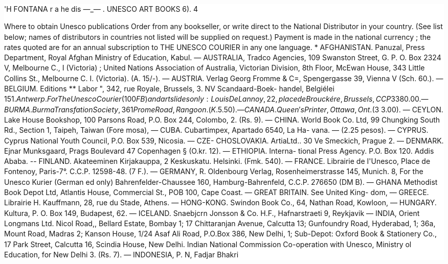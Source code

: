 'H 
FONTANA 
r a he dis —_— . 
UNESCO ART BOOKS 6). 
4 
  
  
Where to obtain Unesco publications 
Order from any bookseller, or write direct to 
the National Distributor in your country. (See list 
below; names of distributors in countries not 
listed will be supplied on request.) Payment is 
made in the national currency ; the rates quoted 
are for an annual subscription to THE UNESCO 
COURIER in any one language. 
* 
AFGHANISTAN. Panuzal, Press Department, Royal 
Afghan Ministry of Education, Kabul. — AUSTRALIA, 
Tradco Agencies, 109 Swanston Street, G. P. O. 
Box 2324 V, Melbourne C., I (Victoria) ; United 
Nations Association of Australia, Victorian Division, 
8th Floor, McEwan House, 343 Little Collins St., 
Melbourne C. I. (Victoria). (A. 15/-). — AUSTRIA. 
Verlag Georg Fromme & C=, Spengergasse 39, Vienna V 
(Sch. 60.). — BELGIUM. Editions ** Labor ", 
342, rue Royale, Brussels, 3. NV Scandaard-Boek- 
handel, Belgiélei $151. Antwerp. For The Unesco 
Courier (100 FB) and art slides only: Louis De Lannoy, 
22, place de Brouckére, Brussels, CCP 3380.00. — 
BURMA. Burma Transfation Society, 361 Prome Road, 
Rangoon. (K. 5.50). — CANADA. Queen's Printer, 
Ottawa, Ont. ($3 3.00). — CEYLON. Lake House 
Bookshop, 100 Parsons Road, P.O. Box 244, Colombo, 
2. (Rs. 9). — CHINA. World Book Co. Ltd, 99 
Chungking South Rd., Section 1, Taipeh, Taiwan (Fore 
mosa), — CUBA. Cubartimpex, Apartado 6540, La Ha- 
vana. — (2.25 pesos). — CYPRUS. Cyprus National 
Youth Council, P.O. Box 539, Nicosia. — CZE- 
CHOSLOVAKIA. ArtiaLtd.. 30 Ve Smeckich, Prague 
2. — DENMARK. Ejnar Munksgaard, Prags Boulevard 
47 Copenhagen § (O.kr. 12). — ETHIOPIA. Interna- 
tional Press Agency. P.O. Box 120. Addis Ababa. -- 
FINLAND. Akateeminen Kirjakauppa, 2 Keskuskatu. 
Helsinki. (Fmk. 540). — FRANCE. Librairie de I'Unesco, 
Place de Fontenoy, Paris-7°. C.C.P. 12598-48. (7 F.). — 
GERMANY, R. Oldenbourg Verlag, Rosenheimerstrasse 
145, Munich. 8, For the Unesco Kurier (German ed 
only) Bahrenfelder-Chaussee 160, Hamburg-Bahrenfeld, 
C.C.P. 276650 (DM B). — GHANA Methodist Book 
Depot Ltd, Atlantis House, Commercial St., POB 100, 
Cape Coast. — GREAT BRITAIN. See United King- 
dom, — GREECE. Librairie H. Kauffmann, 28, rue du 
Stade, Athens. — HONG-KONG. Swindon Book Co., 64, 
Nathan Road, Kowloon, — HUNGARY. Kultura, P. O. 
Box 149, Budapest, 62. — ICELAND. Snaebjcrn Jonsson 
& Co. H.F., Hafnarstraeti 9, Reykjavik — INDIA, Orient 
Longmans Ltd. Nicol Road,, Bellard Estate, Bombay 1; 
17 Chittaranjan Avenue, Calcutta 13; Gunfoundry Road, 
Hyderabad, 1; 36a, Mount Road, Madras 2; Kanson House, 
1/24 Asaf Ali Road, P.O.Box 386, New Delhi, 1; Sub-Depot: 
Oxford Book & Stationery Co., 17 Park Street, Calcutta 
16, Scindia House, New Delhi. Indian National Commission 
Co-operation with Unesco, Ministry ol Education, for 
New Delhi 3. (Rs. 7). — INDONESIA, P. N, Fadjar Bhakri 